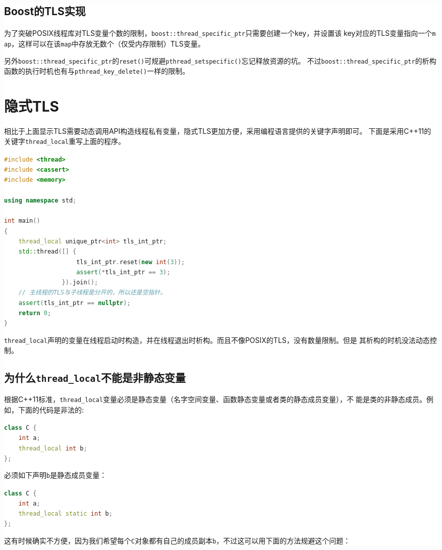 ## Boost的TLS实现

为了突破POSIX线程库对TLS变量个数的限制，`boost::thread_specific_ptr`只需要创建一个key，并设置该
key对应的TLS变量指向一个`map`，这样可以在该`map`中存放无数个（仅受内存限制）TLS变量。

另外`boost::thread_specific_ptr`的`reset()`可规避`pthread_setspecific()`忘记释放资源的坑。
不过`boost::thread_specific_ptr`的析构函数的执行时机也有与`pthread_key_delete()`一样的限制。

# 隐式TLS

相比于上面显示TLS需要动态调用API构造线程私有变量，隐式TLS更加方便，采用编程语言提供的关键字声明即可。
下面是采用C++11的关键字`thread_local`重写上面的程序。

~~~ C++
#include <thread>
#include <cassert>
#include <memory>

using namespace std;

int main()
{
    thread_local unique_ptr<int> tls_int_ptr;
    std::thread([] {
                    tls_int_ptr.reset(new int(3));
                    assert(*tls_int_ptr == 3);
                }).join();
    // 主线程的TLS与子线程是分开的，所以还是空指针。
    assert(tls_int_ptr == nullptr);
    return 0;
}
~~~

`thread_local`声明的变量在线程启动时构造，并在线程退出时析构。而且不像POSIX的TLS，没有数量限制。但是
其析构的时机没法动态控制。

## 为什么`thread_local`不能是非静态变量

根据C++11标准，`thread_local`变量必须是静态变量（名字空间变量、函数静态变量或者类的静态成员变量），不
能是类的非静态成员。例如，下面的代码是非法的:

~~~ C++
class C {
    int a;
    thread_local int b;
};
~~~
必须如下声明`b`是静态成员变量：

~~~ C++
class C {
    int a;
    thread_local static int b;
};
~~~
这有时候确实不方便，因为我们希望每个`C`对象都有自己的成员副本`b`，不过这可以用下面的方法规避这个问题：
